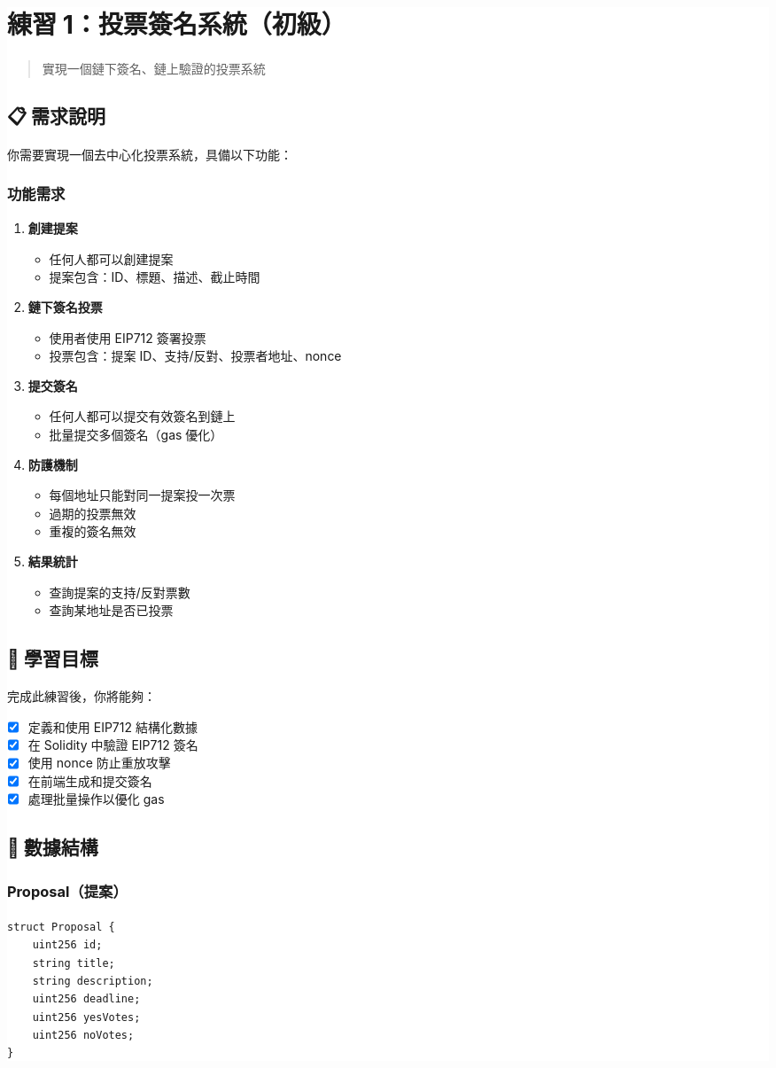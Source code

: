 # 練習 1：投票簽名系統（初級）

> 實現一個鏈下簽名、鏈上驗證的投票系統

## 📋 需求說明

你需要實現一個去中心化投票系統，具備以下功能：

### 功能需求

1. **創建提案**
   - 任何人都可以創建提案
   - 提案包含：ID、標題、描述、截止時間

2. **鏈下簽名投票**
   - 使用者使用 EIP712 簽署投票
   - 投票包含：提案 ID、支持/反對、投票者地址、nonce

3. **提交簽名**
   - 任何人都可以提交有效簽名到鏈上
   - 批量提交多個簽名（gas 優化）

4. **防護機制**
   - 每個地址只能對同一提案投一次票
   - 過期的投票無效
   - 重複的簽名無效

5. **結果統計**
   - 查詢提案的支持/反對票數
   - 查詢某地址是否已投票

## 🎯 學習目標

完成此練習後，你將能夠：

- [x] 定義和使用 EIP712 結構化數據
- [x] 在 Solidity 中驗證 EIP712 簽名
- [x] 使用 nonce 防止重放攻擊
- [x] 在前端生成和提交簽名
- [x] 處理批量操作以優化 gas

## 📐 數據結構

### Proposal（提案）

```solidity
struct Proposal {
    uint256 id;
    string title;
    string description;
    uint256 deadline;
    uint256 yesVotes;
    uint256 noVotes;
}
```
